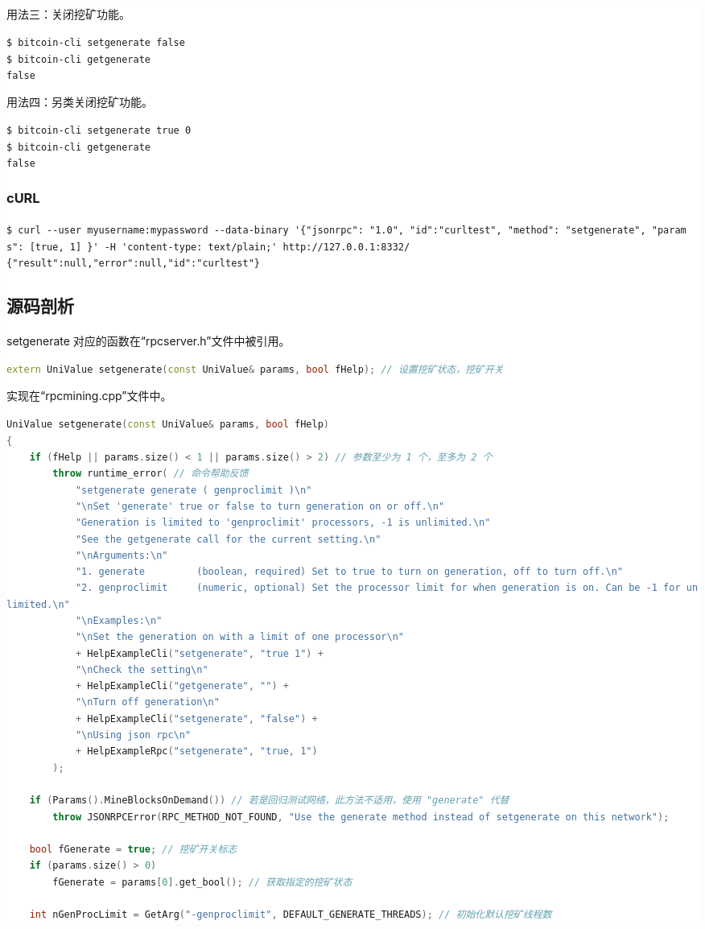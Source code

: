 用法三：关闭挖矿功能。

```shell
$ bitcoin-cli setgenerate false
$ bitcoin-cli getgenerate
false
```

用法四：另类关闭挖矿功能。

```shell
$ bitcoin-cli setgenerate true 0
$ bitcoin-cli getgenerate
false
```

### cURL

```shell
$ curl --user myusername:mypassword --data-binary '{"jsonrpc": "1.0", "id":"curltest", "method": "setgenerate", "params": [true, 1] }' -H 'content-type: text/plain;' http://127.0.0.1:8332/
{"result":null,"error":null,"id":"curltest"}
```

## 源码剖析

setgenerate 对应的函数在“rpcserver.h”文件中被引用。

```cpp
extern UniValue setgenerate(const UniValue& params, bool fHelp); // 设置挖矿状态，挖矿开关
```

实现在“rpcmining.cpp”文件中。

```cpp
UniValue setgenerate(const UniValue& params, bool fHelp)
{
    if (fHelp || params.size() < 1 || params.size() > 2) // 参数至少为 1 个，至多为 2 个
        throw runtime_error( // 命令帮助反馈
            "setgenerate generate ( genproclimit )\n"
            "\nSet 'generate' true or false to turn generation on or off.\n"
            "Generation is limited to 'genproclimit' processors, -1 is unlimited.\n"
            "See the getgenerate call for the current setting.\n"
            "\nArguments:\n"
            "1. generate         (boolean, required) Set to true to turn on generation, off to turn off.\n"
            "2. genproclimit     (numeric, optional) Set the processor limit for when generation is on. Can be -1 for unlimited.\n"
            "\nExamples:\n"
            "\nSet the generation on with a limit of one processor\n"
            + HelpExampleCli("setgenerate", "true 1") +
            "\nCheck the setting\n"
            + HelpExampleCli("getgenerate", "") +
            "\nTurn off generation\n"
            + HelpExampleCli("setgenerate", "false") +
            "\nUsing json rpc\n"
            + HelpExampleRpc("setgenerate", "true, 1")
        );

    if (Params().MineBlocksOnDemand()) // 若是回归测试网络，此方法不适用，使用 "generate" 代替
        throw JSONRPCError(RPC_METHOD_NOT_FOUND, "Use the generate method instead of setgenerate on this network");

    bool fGenerate = true; // 挖矿开关标志
    if (params.size() > 0)
        fGenerate = params[0].get_bool(); // 获取指定的挖矿状态

    int nGenProcLimit = GetArg("-genproclimit", DEFAULT_GENERATE_THREADS); // 初始化默认挖矿线程数
```